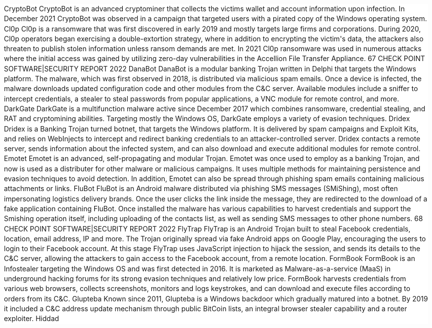 CryptoBot 
CryptoBot is an advanced cryptominer that collects the victims wallet and account 
information upon infection. In December 2021 CryptoBot was observed in a 
campaign that targeted users with a pirated copy of the Windows operating system.
Cl0p 
Cl0p is a ransomware that was first discovered in early 2019 and mostly targets 
large firms and corporations. During 2020, Cl0p operators began exercising a 
double\-extortion strategy, where in addition to encrypting the victim's data, the 
attackers also threaten to publish stolen information unless ransom demands are 
met. In 2021 Cl0p ransomware was used in numerous attacks where the initial 
access was gained by utilizing zero\-day vulnerabilities in the Accellion File Transfer 
Appliance.
67
CHECK POINT SOFTWARE\|SECURITY REPORT 2022
DanaBot 
DanaBot is a modular banking Trojan written in Delphi that targets the Windows 
platform. The malware, which was first observed in 2018, is distributed via 
malicious spam emails. Once a device is infected, the malware downloads updated 
configuration code and other modules from the C\&C server. Available modules 
include a sniffer to intercept credentials, a stealer to steal passwords from 
popular applications, a VNC module for remote control, and more.
DarkGate 
DarkGate is a multifunction malware active since December 2017 which combines 
ransomware, credential stealing, and RAT and cryptomining abilities. Targeting 
mostly the Windows OS, DarkGate employs a variety of evasion techniques.
Dridex 
Dridex is a Banking Trojan turned botnet, that targets the Windows platform. It is 
delivered by spam campaigns and Exploit Kits, and relies on WebInjects to intercept 
and redirect banking credentials to an attacker\-controlled server. Dridex contacts a 
remote server, sends information about the infected system, and can also download 
and execute additional modules for remote control.
Emotet 
Emotet is an advanced, self\-propagating and modular Trojan. Emotet was once used 
to employ as a banking Trojan, and now is used as a distributer for other malware 
or malicious campaigns. It uses multiple methods for maintaining persistence and 
evasion techniques to avoid detection. In addition, Emotet can also be spread through 
phishing spam emails containing malicious attachments or links.
FluBot 
FluBot is an Android malware distributed via phishing SMS messages (SMiShing), 
most often impersonating logistics delivery brands. Once the user clicks the link 
inside the message, they are redirected to the download of a fake application 
containing FluBot. Once installed the malware has various capabilities to harvest 
credentials and support the Smishing operation itself, including uploading of the 
contacts list, as well as sending SMS messages to other phone numbers.
68
CHECK POINT SOFTWARE\|SECURITY REPORT 2022
FlyTrap 
FlyTrap is an Android Trojan built to steal Facebook credentials, location, email 
address, IP and more. The Trojan originally spread via fake Android apps on Google 
Play, encouraging the users to login to their Facebook account. At this stage FlyTrap 
uses JavaScript injection to hijack the session, and sends its details to the C\&C 
server, allowing the attackers to gain access to the Facebook account, from a remote 
location.
FormBook 
FormBook is an Infostealer targeting the Windows OS and was first detected in 2016\. 
It is marketed as Malware\-as\-a\-service (MaaS) in underground hacking forums 
for its strong evasion techniques and relatively low price. FormBook harvests 
credentials from various web browsers, collects screenshots, monitors and logs 
keystrokes, and can download and execute files according to orders from its C\&C.
Glupteba 
Known since 2011, Glupteba is a Windows backdoor which gradually matured into a 
botnet. By 2019 it included a C\&C address update mechanism through public BitCoin 
lists, an integral browser stealer capability and a router exploiter.
Hiddad 